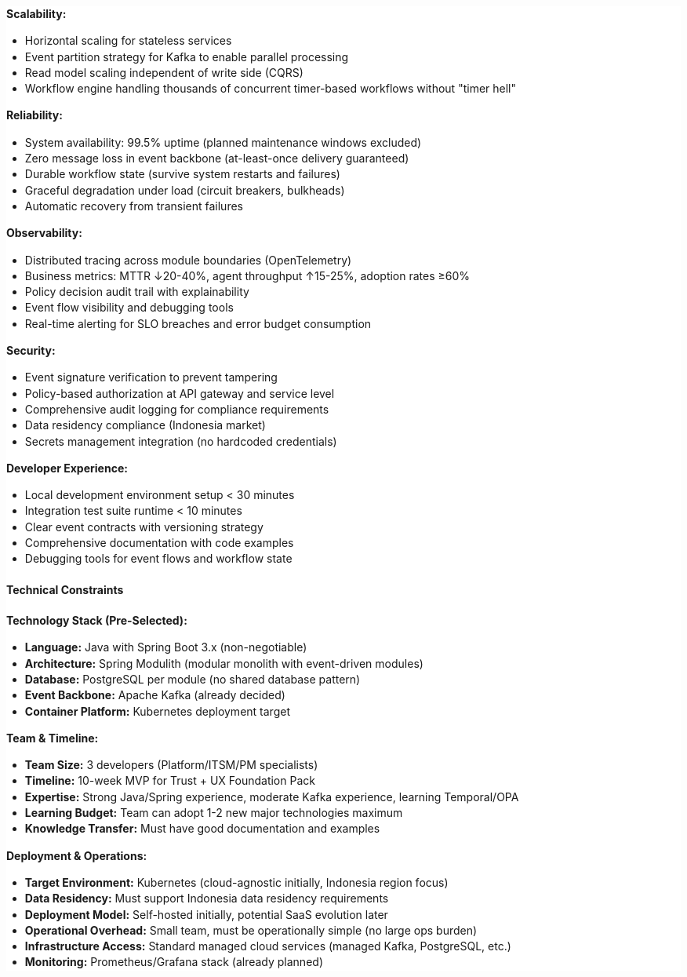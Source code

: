 **Scalability:**
- Horizontal scaling for stateless services
- Event partition strategy for Kafka to enable parallel processing
- Read model scaling independent of write side (CQRS)
- Workflow engine handling thousands of concurrent timer-based workflows without "timer hell"

**Reliability:**
- System availability: 99.5% uptime (planned maintenance windows excluded)
- Zero message loss in event backbone (at-least-once delivery guaranteed)
- Durable workflow state (survive system restarts and failures)
- Graceful degradation under load (circuit breakers, bulkheads)
- Automatic recovery from transient failures

**Observability:**
- Distributed tracing across module boundaries (OpenTelemetry)
- Business metrics: MTTR ↓20-40%, agent throughput ↑15-25%, adoption rates ≥60%
- Policy decision audit trail with explainability
- Event flow visibility and debugging tools
- Real-time alerting for SLO breaches and error budget consumption

**Security:**
- Event signature verification to prevent tampering
- Policy-based authorization at API gateway and service level
- Comprehensive audit logging for compliance requirements
- Data residency compliance (Indonesia market)
- Secrets management integration (no hardcoded credentials)

**Developer Experience:**
- Local development environment setup < 30 minutes
- Integration test suite runtime < 10 minutes
- Clear event contracts with versioning strategy
- Comprehensive documentation with code examples
- Debugging tools for event flows and workflow state

#### Technical Constraints

**Technology Stack (Pre-Selected):**
- **Language:** Java with Spring Boot 3.x (non-negotiable)
- **Architecture:** Spring Modulith (modular monolith with event-driven modules)
- **Database:** PostgreSQL per module (no shared database pattern)
- **Event Backbone:** Apache Kafka (already decided)
- **Container Platform:** Kubernetes deployment target

**Team & Timeline:**
- **Team Size:** 3 developers (Platform/ITSM/PM specialists)
- **Timeline:** 10-week MVP for Trust + UX Foundation Pack
- **Expertise:** Strong Java/Spring experience, moderate Kafka experience, learning Temporal/OPA
- **Learning Budget:** Team can adopt 1-2 new major technologies maximum
- **Knowledge Transfer:** Must have good documentation and examples

**Deployment & Operations:**
- **Target Environment:** Kubernetes (cloud-agnostic initially, Indonesia region focus)
- **Data Residency:** Must support Indonesia data residency requirements
- **Deployment Model:** Self-hosted initially, potential SaaS evolution later
- **Operational Overhead:** Small team, must be operationally simple (no large ops burden)
- **Infrastructure Access:** Standard managed cloud services (managed Kafka, PostgreSQL, etc.)
- **Monitoring:** Prometheus/Grafana stack (already planned)

